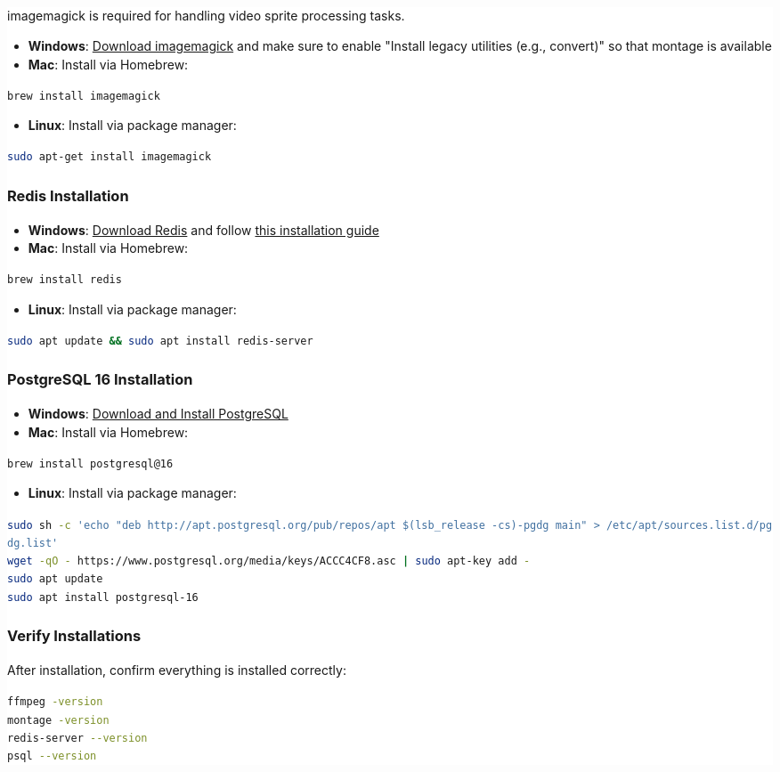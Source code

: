 imagemagick is required for handling video sprite processing tasks.

- **Windows**: [Download imagemagick](https://imagemagick.org/script/download.php#windows) and make sure to enable "Install legacy utilities (e.g., convert)" so that montage is available
- **Mac**: Install via Homebrew:

```sh
brew install imagemagick
```

- **Linux**: Install via package manager:

```sh
sudo apt-get install imagemagick
```

### Redis Installation

- **Windows**: [Download Redis](https://github.com/tporadowski/redis) and follow [this installation guide](https://github.com/tporadowski/redis)
- **Mac**: Install via Homebrew:

```sh
brew install redis
```

- **Linux**: Install via package manager:

```sh
sudo apt update && sudo apt install redis-server
```

### PostgreSQL 16 Installation

- **Windows**: [Download and Install PostgreSQL](https://www.postgresql.org/download/windows/)
- **Mac**: Install via Homebrew:

```sh
brew install postgresql@16
```

- **Linux**: Install via package manager:

```sh
sudo sh -c 'echo "deb http://apt.postgresql.org/pub/repos/apt $(lsb_release -cs)-pgdg main" > /etc/apt/sources.list.d/pgdg.list'
wget -qO - https://www.postgresql.org/media/keys/ACCC4CF8.asc | sudo apt-key add -
sudo apt update
sudo apt install postgresql-16
```

### Verify Installations

After installation, confirm everything is installed correctly:

```sh
ffmpeg -version
montage -version
redis-server --version
psql --version
```
